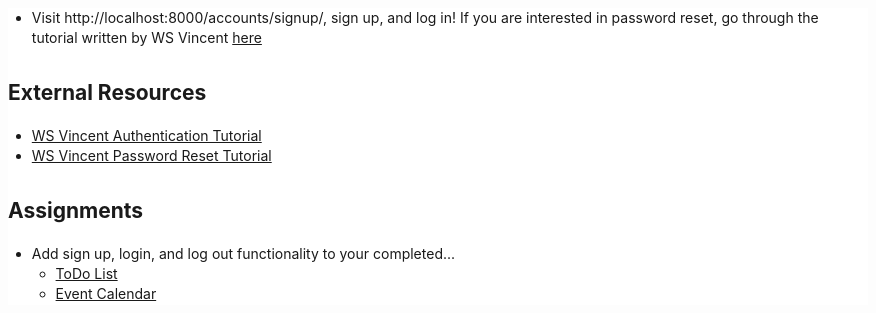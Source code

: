 - Visit http://localhost:8000/accounts/signup/, sign up, and log in! If you are interested in password reset, go through the tutorial written by WS Vincent [here](https://wsvincent.com/django-user-authentication-tutorial-password-reset/)

## External Resources
- [WS Vincent Authentication Tutorial](https://wsvincent.com/django-user-authentication-tutorial-login-and-logout/)
- [WS Vincent Password Reset Tutorial](https://wsvincent.com/django-user-authentication-tutorial-password-reset/)

## Assignments
- Add sign up, login, and log out functionality to your completed...
  - [ToDo List](https://github.com/novemberplatoon/django-todo)
  - [Event Calendar](https://github.com/novemberplatoon/django-event-calendar)
